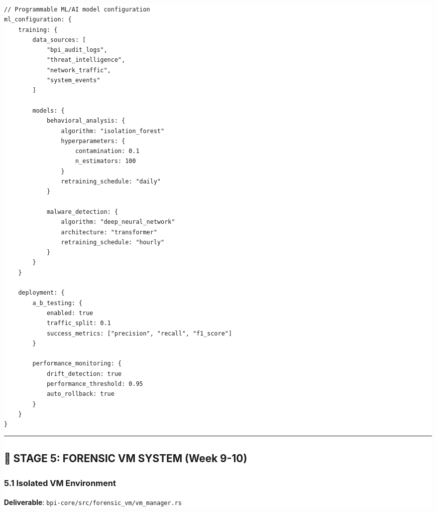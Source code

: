 ```cue
// Programmable ML/AI model configuration
ml_configuration: {
    training: {
        data_sources: [
            "bpi_audit_logs",
            "threat_intelligence",
            "network_traffic",
            "system_events"
        ]
        
        models: {
            behavioral_analysis: {
                algorithm: "isolation_forest"
                hyperparameters: {
                    contamination: 0.1
                    n_estimators: 100
                }
                retraining_schedule: "daily"
            }
            
            malware_detection: {
                algorithm: "deep_neural_network"
                architecture: "transformer"
                retraining_schedule: "hourly"
            }
        }
    }
    
    deployment: {
        a_b_testing: {
            enabled: true
            traffic_split: 0.1
            success_metrics: ["precision", "recall", "f1_score"]
        }
        
        performance_monitoring: {
            drift_detection: true
            performance_threshold: 0.95
            auto_rollback: true
        }
    }
}
```

---

## **🔬 STAGE 5: FORENSIC VM SYSTEM (Week 9-10)**

### **5.1 Isolated VM Environment**
**Deliverable**: `bpi-core/src/forensic_vm/vm_manager.rs`

